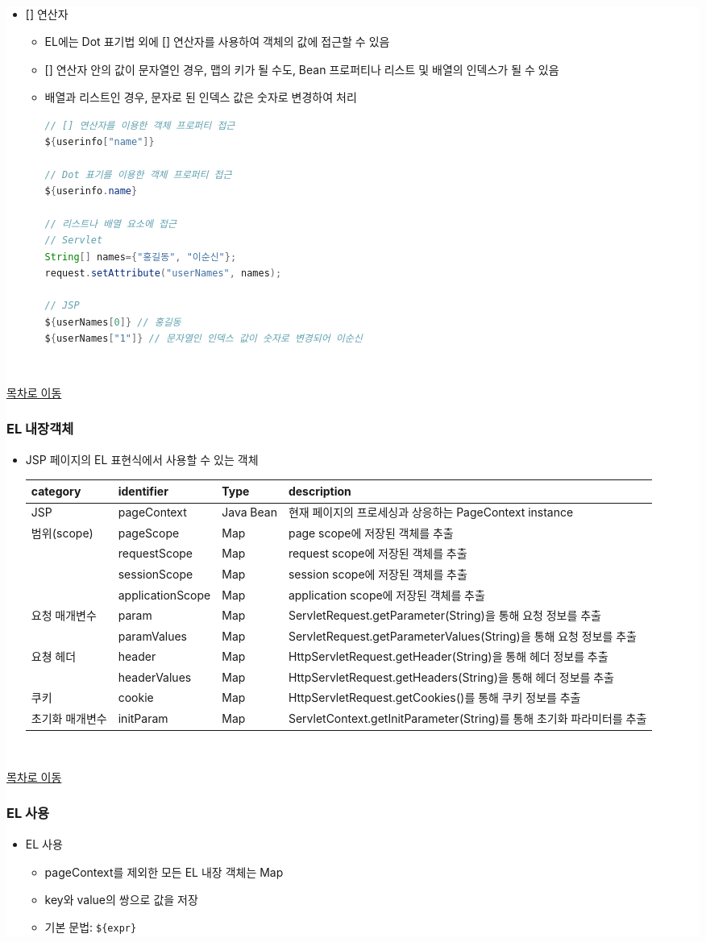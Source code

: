   - [] 연산자

    - EL에는 Dot 표기법 외에 [] 연산자를 사용하여 객체의 값에 접근할 수 있음

    - [] 연산자 안의 값이 문자열인 경우, 맵의 키가 될 수도, Bean 프로퍼티나 리스트 및 배열의 인덱스가 될 수 있음
    - 배열과 리스트인 경우, 문자로 된 인덱스 값은 숫자로 변경하여 처리

      ```java
      // [] 연산자를 이용한 객체 프로퍼티 접근
      ${userinfo["name"]}

      // Dot 표기를 이용한 객체 프로퍼티 접근
      ${userinfo.name}

      // 리스트나 배열 요소에 접근
      // Servlet
      String[] names={"홍길동", "이순신"};
      request.setAttribute("userNames", names);

      // JSP
      ${userNames[0]} // 홍길동
      ${userNames["1"]} // 문자열인 인덱스 값이 숫자로 변경되어 이순신
      ```

<br>

[목차로 이동](#목차)

### EL 내장객체

- JSP 페이지의 EL 표현식에서 사용할 수 있는 객체

  category|identifier|Type|description
  :--|:--|:--|:--
  JSP|pageContext|Java Bean|현재 페이지의 프로세싱과 상응하는 PageContext instance
  범위(scope)|pageScope|Map|page scope에 저장된 객체를 추출
  &nbsp;|requestScope|Map|request scope에 저장된 객체를 추출
  &nbsp;|sessionScope|Map|session scope에 저장된 객체를 추출
  &nbsp;|applicationScope|Map|application scope에 저장된 객체를 추출
  요청 매개변수|param|Map|ServletRequest.getParameter(String)을 통해 요청 정보를 추출
  &nbsp;|paramValues|Map|ServletRequest.getParameterValues(String)을 통해 요청 정보를 추출
  요쳥 헤더|header|Map|HttpServletRequest.getHeader(String)을 통해 헤더 정보를 추출
  &nbsp;|headerValues|Map|HttpServletRequest.getHeaders(String)을 통해 헤더 정보를 추출
  쿠키|cookie|Map|HttpServletRequest.getCookies()를 통해 쿠키 정보를 추출
  초기화 매개변수|initParam|Map|ServletContext.getInitParameter(String)를 통해 초기화 파라미터를 추출

<br>

[목차로 이동](#목차)

### EL 사용

- EL 사용

  - pageContext를 제외한 모든 EL 내장 객체는 Map

  - key와 value의 쌍으로 값을 저장
  - 기본 문법: ```${expr}```
  